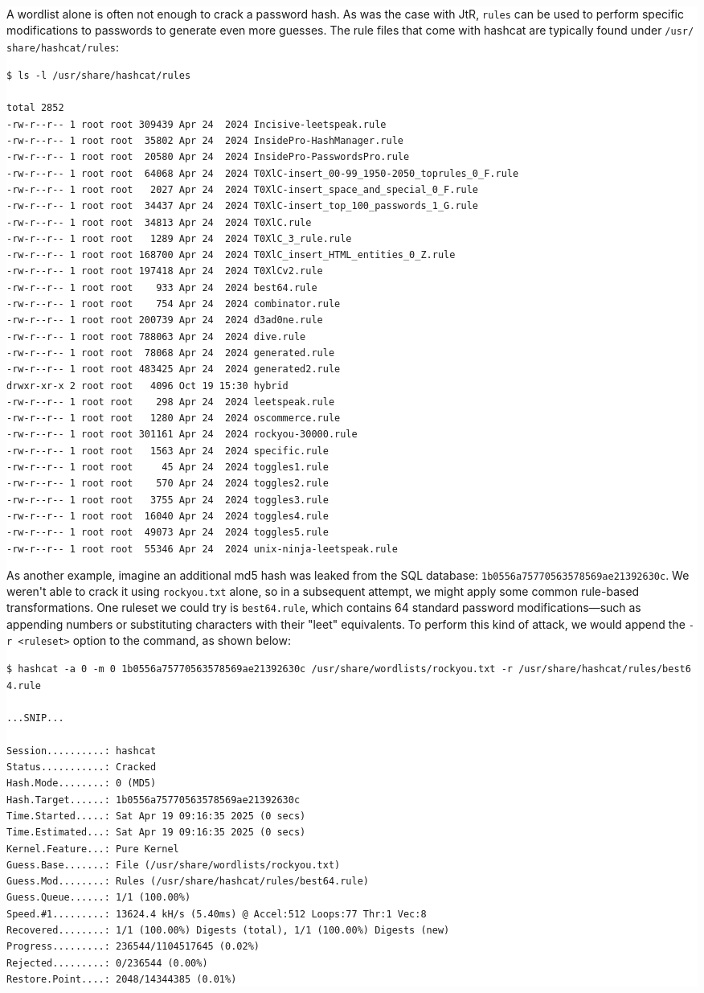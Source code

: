 A wordlist alone is often not enough to crack a password hash. As was the case with JtR, `rules` can be used to perform specific modifications to passwords to generate even more guesses. The rule files that come with hashcat are typically found under `/usr/share/hashcat/rules`:

```shell-session
$ ls -l /usr/share/hashcat/rules

total 2852
-rw-r--r-- 1 root root 309439 Apr 24  2024 Incisive-leetspeak.rule
-rw-r--r-- 1 root root  35802 Apr 24  2024 InsidePro-HashManager.rule
-rw-r--r-- 1 root root  20580 Apr 24  2024 InsidePro-PasswordsPro.rule
-rw-r--r-- 1 root root  64068 Apr 24  2024 T0XlC-insert_00-99_1950-2050_toprules_0_F.rule
-rw-r--r-- 1 root root   2027 Apr 24  2024 T0XlC-insert_space_and_special_0_F.rule
-rw-r--r-- 1 root root  34437 Apr 24  2024 T0XlC-insert_top_100_passwords_1_G.rule
-rw-r--r-- 1 root root  34813 Apr 24  2024 T0XlC.rule
-rw-r--r-- 1 root root   1289 Apr 24  2024 T0XlC_3_rule.rule
-rw-r--r-- 1 root root 168700 Apr 24  2024 T0XlC_insert_HTML_entities_0_Z.rule
-rw-r--r-- 1 root root 197418 Apr 24  2024 T0XlCv2.rule
-rw-r--r-- 1 root root    933 Apr 24  2024 best64.rule
-rw-r--r-- 1 root root    754 Apr 24  2024 combinator.rule
-rw-r--r-- 1 root root 200739 Apr 24  2024 d3ad0ne.rule
-rw-r--r-- 1 root root 788063 Apr 24  2024 dive.rule
-rw-r--r-- 1 root root  78068 Apr 24  2024 generated.rule
-rw-r--r-- 1 root root 483425 Apr 24  2024 generated2.rule
drwxr-xr-x 2 root root   4096 Oct 19 15:30 hybrid
-rw-r--r-- 1 root root    298 Apr 24  2024 leetspeak.rule
-rw-r--r-- 1 root root   1280 Apr 24  2024 oscommerce.rule
-rw-r--r-- 1 root root 301161 Apr 24  2024 rockyou-30000.rule
-rw-r--r-- 1 root root   1563 Apr 24  2024 specific.rule
-rw-r--r-- 1 root root     45 Apr 24  2024 toggles1.rule
-rw-r--r-- 1 root root    570 Apr 24  2024 toggles2.rule
-rw-r--r-- 1 root root   3755 Apr 24  2024 toggles3.rule
-rw-r--r-- 1 root root  16040 Apr 24  2024 toggles4.rule
-rw-r--r-- 1 root root  49073 Apr 24  2024 toggles5.rule
-rw-r--r-- 1 root root  55346 Apr 24  2024 unix-ninja-leetspeak.rule
```

As another example, imagine an additional md5 hash was leaked from the SQL database: `1b0556a75770563578569ae21392630c`. We weren't able to crack it using `rockyou.txt` alone, so in a subsequent attempt, we might apply some common rule-based transformations. One ruleset we could try is `best64.rule`, which contains 64 standard password modifications—such as appending numbers or substituting characters with their "leet" equivalents. To perform this kind of attack, we would append the `-r <ruleset>` option to the command, as shown below:

```shell-session
$ hashcat -a 0 -m 0 1b0556a75770563578569ae21392630c /usr/share/wordlists/rockyou.txt -r /usr/share/hashcat/rules/best64.rule

...SNIP...

Session..........: hashcat
Status...........: Cracked
Hash.Mode........: 0 (MD5)
Hash.Target......: 1b0556a75770563578569ae21392630c
Time.Started.....: Sat Apr 19 09:16:35 2025 (0 secs)
Time.Estimated...: Sat Apr 19 09:16:35 2025 (0 secs)
Kernel.Feature...: Pure Kernel
Guess.Base.......: File (/usr/share/wordlists/rockyou.txt)
Guess.Mod........: Rules (/usr/share/hashcat/rules/best64.rule)
Guess.Queue......: 1/1 (100.00%)
Speed.#1.........: 13624.4 kH/s (5.40ms) @ Accel:512 Loops:77 Thr:1 Vec:8
Recovered........: 1/1 (100.00%) Digests (total), 1/1 (100.00%) Digests (new)
Progress.........: 236544/1104517645 (0.02%)
Rejected.........: 0/236544 (0.00%)
Restore.Point....: 2048/14344385 (0.01%)
```